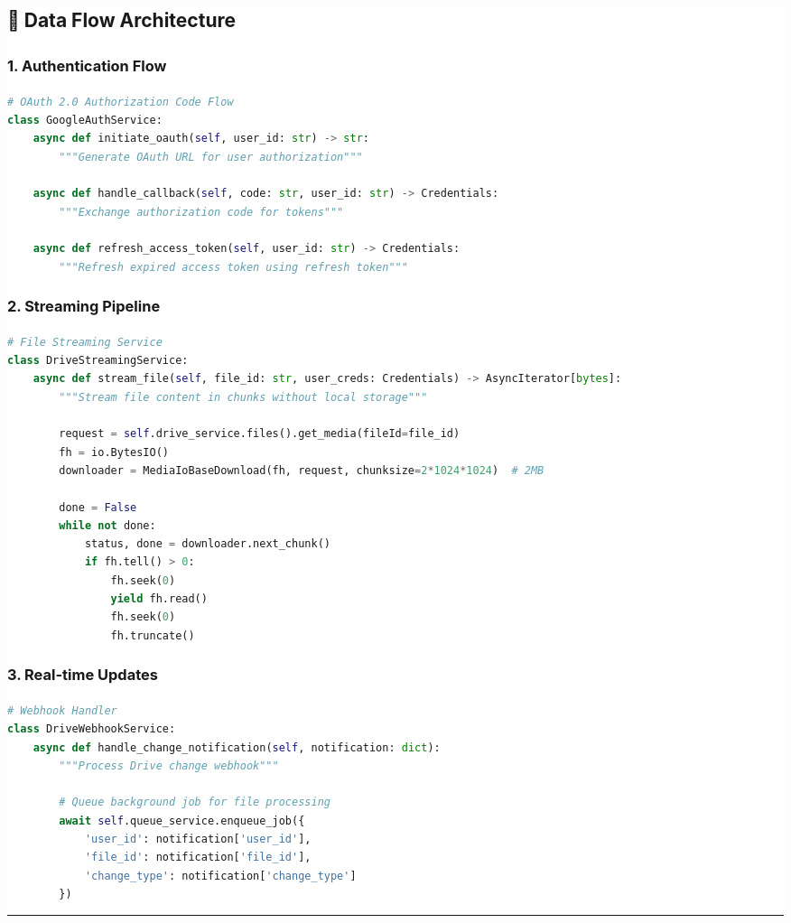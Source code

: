 
## 🔄 Data Flow Architecture

### 1. Authentication Flow
```python
# OAuth 2.0 Authorization Code Flow
class GoogleAuthService:
    async def initiate_oauth(self, user_id: str) -> str:
        """Generate OAuth URL for user authorization"""
        
    async def handle_callback(self, code: str, user_id: str) -> Credentials:
        """Exchange authorization code for tokens"""
        
    async def refresh_access_token(self, user_id: str) -> Credentials:
        """Refresh expired access token using refresh token"""
```

### 2. Streaming Pipeline
```python
# File Streaming Service
class DriveStreamingService:
    async def stream_file(self, file_id: str, user_creds: Credentials) -> AsyncIterator[bytes]:
        """Stream file content in chunks without local storage"""
        
        request = self.drive_service.files().get_media(fileId=file_id)
        fh = io.BytesIO()
        downloader = MediaIoBaseDownload(fh, request, chunksize=2*1024*1024)  # 2MB
        
        done = False
        while not done:
            status, done = downloader.next_chunk()
            if fh.tell() > 0:
                fh.seek(0)
                yield fh.read()
                fh.seek(0)
                fh.truncate()
```

### 3. Real-time Updates
```python
# Webhook Handler
class DriveWebhookService:
    async def handle_change_notification(self, notification: dict):
        """Process Drive change webhook"""
        
        # Queue background job for file processing
        await self.queue_service.enqueue_job({
            'user_id': notification['user_id'],
            'file_id': notification['file_id'],
            'change_type': notification['change_type']
        })
```

---